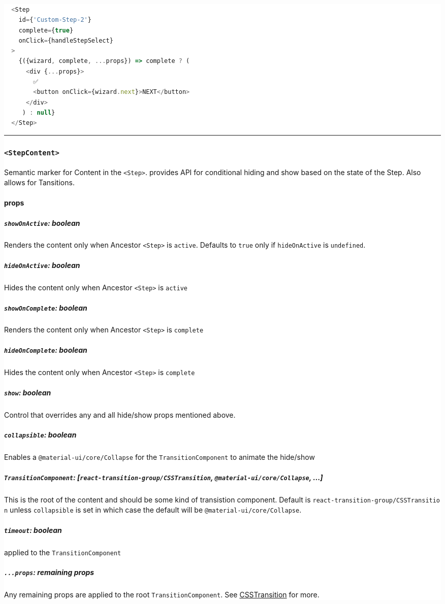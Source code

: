```js
  <Step
    id={'Custom-Step-2'}
    complete={true}
    onClick={handleStepSelect}
  >
    {({wizard, complete, ...props}) => complete ? (
      <div {...props}>
        ✅
        <button onClick={wizard.next}>NEXT</button>
      </div>
     ) : null}
  </Step>

```

---
### `<StepContent>`
Semantic marker for Content in the `<Step>`. provides API for conditional hiding and show based on the state of the Step.
Also allows for Tansitions.

#### props

##### `showOnActive`: boolean
Renders the content only when Ancestor `<Step>` is `active`.
Defaults to `true` only if `hideOnActive` is `undefined`.

##### `hideOnActive`: boolean
Hides the content only when Ancestor `<Step>` is `active`

##### `showOnComplete`: boolean
Renders the content only when Ancestor `<Step>` is `complete`

##### `hideOnComplete`: boolean
Hides the content only when Ancestor `<Step>` is `complete`

##### `show`: boolean
Control that overrides any and all hide/show props mentioned above.

##### `collapsible`: boolean
Enables a `@material-ui/core/Collapse` for the `TransitionComponent` to animate the hide/show

##### `TransitionComponent`: [`react-transition-group/CSSTransition`, `@material-ui/core/Collapse`, ...]
This is the root of the content and should be some kind of transistion component. Default is `react-transition-group/CSSTransition` unless `collapsible` is set in which case the default will be `@material-ui/core/Collapse`.

##### `timeout`: boolean
applied to the `TransitionComponent`

##### `...props`: remaining props
Any remaining props are applied to the root `TransitionComponent`. See [CSSTransition](http://reactcommunity.org/react-transition-group/css-transition) for more.
